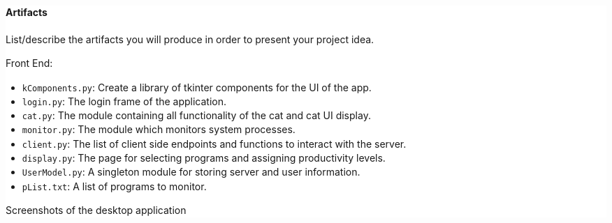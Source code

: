 #### Artifacts

List/describe the artifacts you will produce in order to present your project idea.

Front End:

- `kComponents.py`: Create a library of tkinter components for the UI of the app. <br>
- `login.py`: The login frame of the application. <br>
- `cat.py`: The module containing all functionality of the cat and cat UI display. <br>
- `monitor.py`: The module which monitors system processes.<br>
- `client.py`: The list of client side endpoints and functions to interact with the server. <br>
- `display.py`: The page for selecting programs and assigning productivity levels.<br>
- `UserModel.py`: A singleton module for storing server and user information.<br>
- `pList.txt`: A list of programs to monitor.<br>

Screenshots of the desktop application <br>